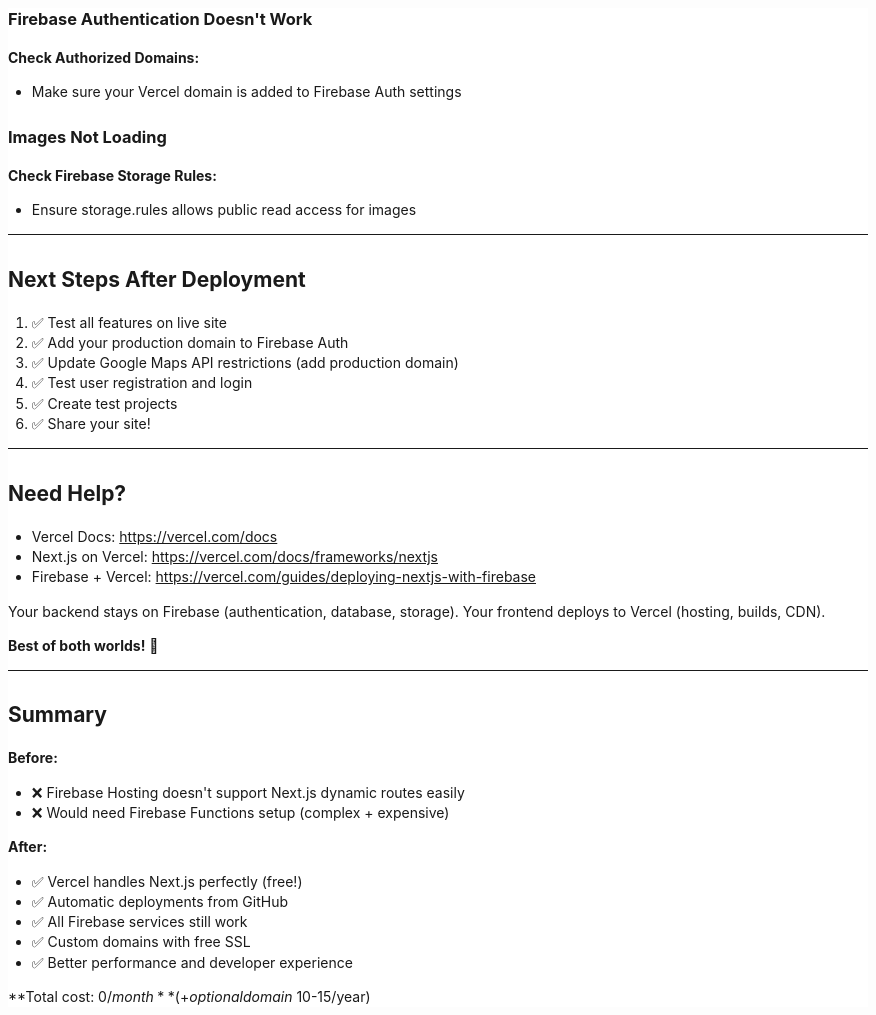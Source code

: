 ### Firebase Authentication Doesn't Work

**Check Authorized Domains:**
- Make sure your Vercel domain is added to Firebase Auth settings

### Images Not Loading

**Check Firebase Storage Rules:**
- Ensure storage.rules allows public read access for images

---

## Next Steps After Deployment

1. ✅ Test all features on live site
2. ✅ Add your production domain to Firebase Auth
3. ✅ Update Google Maps API restrictions (add production domain)
4. ✅ Test user registration and login
5. ✅ Create test projects
6. ✅ Share your site!

---

## Need Help?

- Vercel Docs: https://vercel.com/docs
- Next.js on Vercel: https://vercel.com/docs/frameworks/nextjs
- Firebase + Vercel: https://vercel.com/guides/deploying-nextjs-with-firebase

Your backend stays on Firebase (authentication, database, storage).
Your frontend deploys to Vercel (hosting, builds, CDN).

**Best of both worlds!** 🚀

---

## Summary

**Before:**
- ❌ Firebase Hosting doesn't support Next.js dynamic routes easily
- ❌ Would need Firebase Functions setup (complex + expensive)

**After:**
- ✅ Vercel handles Next.js perfectly (free!)
- ✅ Automatic deployments from GitHub
- ✅ All Firebase services still work
- ✅ Custom domains with free SSL
- ✅ Better performance and developer experience

**Total cost: $0/month** (+ optional domain ~$10-15/year)
